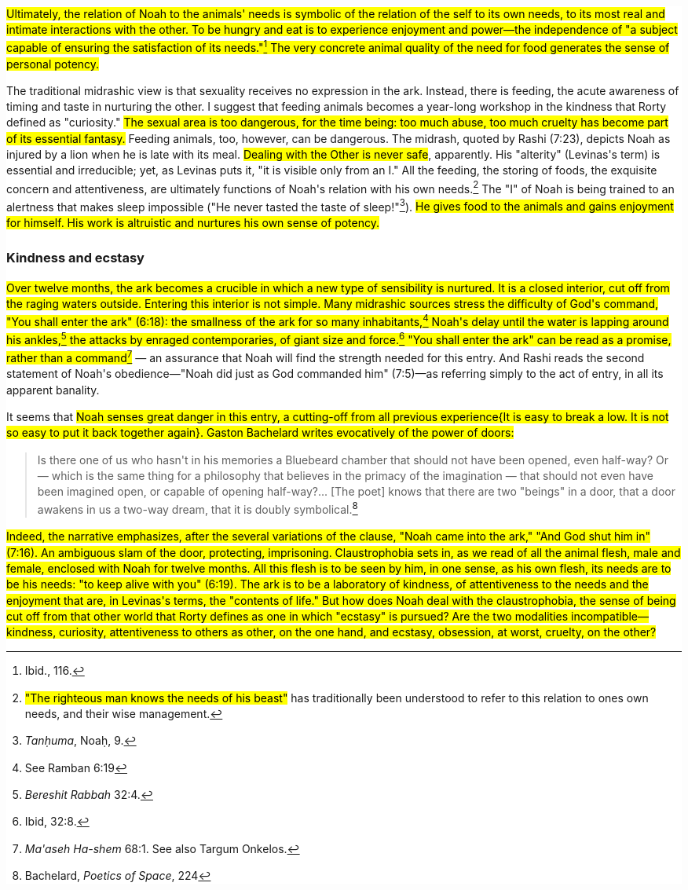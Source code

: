 <mark class="orange">Ultimately, the relation of Noah to the animals' needs is symbolic of the relation of the self to its own needs, to its most real and intimate interactions with the other. To be hungry and eat is to experience enjoyment and power—the independence of "a subject capable of ensuring the satisfaction of its needs."[^53] <mark class="purple">The very concrete animal quality of the need for food generates the sense of personal potency.</mark></mark>

The traditional midrashic view is that sexuality receives no expression in the ark. Instead, there is feeding, the acute awareness of timing and taste in nurturing the other. I suggest that feeding animals becomes a year-long workshop in the kindness that Rorty defined as "curiosity." <mark>The sexual area is too dangerous, for the time being: too much abuse, too much cruelty has become part of its essential fantasy.</mark> Feeding animals, too, however, can be dangerous. The midrash, quoted by Rashi (7:23), depicts Noah as injured by a lion when he is late with its meal. <mark>Dealing with the Other is never safe</mark>, apparently. His "alterity" (Levinas's term) is essential and irreducible; yet, as Levinas puts it, "it is visible only from an I." All the feeding, the storing of foods, the exquisite concern and attentiveness, are ultimately functions of Noah's relation with his own needs.[^54] The "I" of Noah is being trained to an alertness that makes sleep impossible ("He never tasted the taste of sleep!"[^55]). <mark>He gives food to the animals and gains enjoyment for himself. His work is altruistic and nurtures his own sense of potency.</mark>

### Kindness and ecstasy

<mark class="orange">Over twelve months, <mark>the ark becomes a crucible in which a new type of sensibility is nurtured</mark>. It is a closed interior, cut off from the raging waters outside. Entering this interior is not simple. Many midrashic sources stress the difficulty of God's command, "You shall enter the ark" (6:18): the smallness of the ark for so many inhabitants,[^56] Noah's delay until the water is lapping around his ankles,[^57] the attacks by enraged contemporaries, of giant size and force.[^58] <mark>"You shall enter the ark" can be read as a promise, rather than a command[^59]</mark></mark> — an assurance that Noah will find the strength needed for this entry. And Rashi reads the second statement of Noah's obedience—"Noah did just as God commanded him" (7:5)—as referring simply to the act of entry, in all its apparent banality.

It seems that <mark>Noah senses great danger in this entry, <mark>a cutting-off from all previous experience</mark>{<span class="note">It is easy to break a low. It is not so easy to put it back together again</span>}. Gaston Bachelard writes evocatively of the power of doors:

> Is there one of us who hasn't in his memories a Bluebeard chamber that should not have been opened, even half-way? Or — which is the same thing for a philosophy that believes in the primacy of the imagination — that should not even have been imagined open, or capable of opening half-way?... [The poet] knows that there are two "beings" in a door, that a door awakens in us a two-way dream, that it is doubly symbolical.[^60]

<mark class="orange">Indeed, the narrative emphasizes, after the several variations of the clause, "Noah came into the ark," "And God shut him in" (7:16). An ambiguous slam of the door, protecting, imprisoning. Claustrophobia sets in, as we read of all the animal flesh, male and female, enclosed with Noah for twelve months. <mark>All this flesh is to be seen by him</mark>, in one sense, <mark>as his own flesh</mark>, its needs are to be his needs: "to keep alive with you" (6:19). <mark>The ark is to be a laboratory of kindness, of attentiveness to the needs and the enjoyment that are</mark>, in Levinas's terms, <mark>the "contents of life."</mark> But how does Noah deal with the claustrophobia, the sense of being cut off from that other world that Rorty defines as one in which "ecstasy" is pursued? <mark class="purple">Are the two modalities incompatible—kindness, curiosity, attentiveness to others as other, on the one hand, and ecstasy, obsession, at worst, cruelty, on the other?</mark></mark>


[^1]: There is a midrash that connects Noah's birth with Adam's death, and the end of the curse ("Cursed be the ground because of you... until you return to the ground" [3:17, 19]). (_P'sikta d'Rabbi Eliezer_, in _Torah Shelemah_ 5:81).
[^2]: Martin Buber, "The Tree of Knowledge," in _On the Bible_ (Schocken: 1982), 17.
[^3]: Joseph is also described as "righteous," in Amos 2:6, and he, too, is described as feeding and sustaining his world.
[^4]: See Ramban on 6:9.
[^5]: See 6:5, 12-13, 17; 7:4.
[^6]: _Bereshit Rabbah_ 29:4
[^7]: Compare _Torah Shelemah_ 6:37 on the wordplay of _gopher_ (the wood of the ark) and _gophrit_ (sulfurous fire).
[^8]: _Tan&#x1e25;uma_, Re'eh, 3.
[^9]: See Rashi on Genesis 6:4: one third of the world was flooded in the time of Enosh.
[^10]: See Rashi on 6:13.
[^11]: See Ramban on 7:18: "The waters swelled. . . ."
[^12]: Rashi's main source is _Bereshit Rabbah_ 26:5.
[^13]: _Bereshit Rabbah_ 32:8.
[^14]: See, for example, _Tan&#x1e25;uma_, Ba-midbar, 26.
[^15]: The reference to the Tower of Babel generation is missing from the first edition of Rashi. There are, however, midrashic sources that suggest that at least some of the builders of the Tower were also destroyed. See _Bereshit Rabbah_ 38:16. This midrash plays on the words _va-yafetz_ and _va-yatzef_— "God scattered the builders" becomes "God swept them away."
[^16]: _Tan&#x1e25;huma_, Tissa, 17.
[^17]: _Tan&#x1e25;uma, Va-yera_, 8.
[^18]: _Tan&#x1e25;uma_ Yashan, Va-yera 10.
[^19]: _Bereshit Rabbah_ 52:8.
[^20]: _Va-yikra Rabbah_ 20:2.
[^21]: _Bereshit Rabbah_ 28:2.
[^22]: _Tan&#x1e25;uma_, Noa&#x1e25;, 11.
[^23]: See, for example, _Sefat Emet_ 5662, p.40.
[^24]: _Sifrei_, Ha'azinu, 7.
[^25]: Leviticus 20:17: "If a man marries his sister, the daughter of either his father or his mother, so that he sees her nakedness and she sees his nakedness, it is a disgrace (_hesed hu_)" Rashi notes that in Aramaic hisuda is the term for "disgrace"—which leaves us with the paradox of _&#x1e25;esed_ as root for two contrary ideas, "grace" and "disgrace." Ramban clearly finds this distasteful and asserts (claiming the support of the Sages) that hesed posits the right, generous mode of relationship that the sinner is transgressing: instead of disinterested concern to marry off his sister, he demonstrates selfish lust. However, the radical possibilities in a paradoxical conception of _&#x1e25;esed_ remain intriguing.
[^26]: _Bereshit Rabbah_ 26:5.
[^27]: See Mary Douglas, _Purity and Danger_ (Penguin: 1966), 145, on the dangers inherent in margins.
[^28]: <mark>See Bachelard, _Poetics of Space_, 224: "How concrete everything becomes in the world of the spirit when an object, a mere door, can give images of hesitation, temptation, desire, security, welcome and respect. If one were to give an account of all the doors one has closed and opened, of all the doors one would like to re-open, one would have to tell the story of one's entire life."</mark>
[^29]: _Bereshit Rabbah_ 38:6.
[^30]: Rorty, _Contingency, Irony, and Solidarity_, 177-78.
[^31]: Ibid., 165.
[^32]: Ibid., 163.
[^33]: Ibid., 158.
[^34]: Ibid., 160.
[^35]: Bachelard, _Poetics of Space_, 222.
[^36]: See Rashi, 6:11. Targum Onkelos translates hamas (which Rashi, in the wake of the midrash, translates as _gezel_, "robbery") with the word _&#x1e25;atufin_, "snatching," "rapaciousness."
[^37]: See _Bereshit Rabbah_ 27:3 for an analogy between the uses of the word _rabbah_ in both narratives and the fates of both worlds.
[^38]: Nahum, M. Sarna, _Understanding Genesis_ (Schocken: 1970), 52.
[^39]: Rambam, _Mishneh Torah, Hilkhot Melakhim_ 9:14.
[^40]: The requirement of _dinim_ — of instituting the structures of legality in society — is one of the Seven Noachide Commandments.
[^41]: See _Bereshit Rabbah_ 70:12.
[^42]: B. Sanhedrin 108b. See also _Meshekh &#x1e24;okhmah_ on 8:19.
[^43]: Gordon S. Haight, _George Eliot: A Biography_ (Clarendon Press: 1968), 464.
[^44]: _Tan&#x1e25;uma_, Noa&#x1e25;, 7.
[^45]: See his commentary to Job 24:20.
[^46]: _Bereshit Rabbah_ 29:4.
[^47]: Andr&egrave; Neher, _The Exile of the Word_ (Jewish Publication Society: 1981), 101.
[^48]: _Tan&#x1e25;uma_, Noa&#x1e25;, 5. See also Rashi, 6:14.
[^49]: Sexually, too, he refuses to articulate his being: he has children late in life (at 500 [5:32]) "because of the sin of his generation, which he saw. Only when God told him to build the ark, he married and had children, a hundred years before the Flood" (_Ba-midbar Rabbah_ 14:12).
[^50]: _Bereshit Rabbah_ 30:9.
[^51]: Ibid., 31:19.
[^52]: <mark>Emmanuel Levinas, _Totality and Infinity_ (Duquesne University Press: 1969), 110-15.</mark>
[^53]: Ibid., 116.
[^54]: <mark class="purple">"The righteous man knows the needs of his beast"</mark> has traditionally been understood to refer to this relation to ones own needs, and their wise management.
[^55]: _Tan&#x1e25;uma_, Noa&#x1e25;, 9.
[^56]: See Ramban 6:19
[^57]: _Bereshit Rabbah_ 32:4.
[^58]: Ibid, 32:8.
[^59]: _Ma'aseh Ha-shem_ 68:1. See also Targum Onkelos.
[^60]: Bachelard, _Poetics of Space_, 224
[^61]: See _Tan&#x1e25;uma_, Noa&#x1e25;, 11, and our earlier discussion of this midrash. This reading is based on the fact that Noah and his sons are listed _separately_ from their wives, in the original instructions to enter the ark (6:18; 7:7; 7:13), but in pairs when they are told to leave the ark (8:16) —and, in the same breath, God tells them of the fertility-imperative implicit in "coming out." Noah, however, leaves in sexually _segregated_ groups (8:18).
[^62]: _Pirkei d'Rabbi Eliezer_, chap. 23.
[^63]: Shakespeare, _Hamlet_, II, ii, 257.
[^64]: _Pirkei d'Rabbi Eliezer_, chap. 23.
[^65]: _Baal Ha-Turim_ suggests that Og is a decoding of the words "Only Noah," since they have the same numerical value (_gematriya_). This would imply an intimate—perhaps dialectical—relation between the Noah who is enclosed in the ark and the obsessional force of the giant king.
[^66]: Bachelard, _Poetics of Space_ 222-23.
[^67]: See Rashi, 8:13, and B. Rosh Hashanah 12b.
[^68]: _Bereshit Rabbah_ 18:1.
[^69]: Ibid., 18:3.
[^70]: John Keats, "On First Looking into Chapman's _Homer_."
[^71]: _Bereshit Rabbah_, 34:8
[^72]: _Pirkei d'Rabbi Eliezer_, chap. 23.
[^73]: "You have _brought us into_ a net" (v.l 1); "We have come into fire and water" (v. 12); "You have brought us out to the fresh air" (v. 12). Ibn Ezra reads _revaya_ as air, neither desiccating like fire, nor obliterating like water. Fire and water are both dimensions of the Flood in midrashic literature.
[^74]: See Radal on _Pirkei d'Rabbi Eliezer_ chap. 23.
[^75]: See _Tan&#x1e25;uma_, Tavo, 1.
[^76]: Compare 6:5.
[^77]: _Rabbenu Bahya_ 8:21.
[^78]: _Bereshit Rabbah_ 34:10.
[^79]: _Kohelet Rabbah_ 9:22.
[^80]: <mark>George Eliot, _Middlemarch_ (Penguin English Library: 1965), </mark243.
[^81]: Quoted from _Torah Shelemah_ 9:119.
[^82]: <mark>D. W. Winnicott, _Playing and Reality_ (Penguin: 1971), 12-13.</mark>